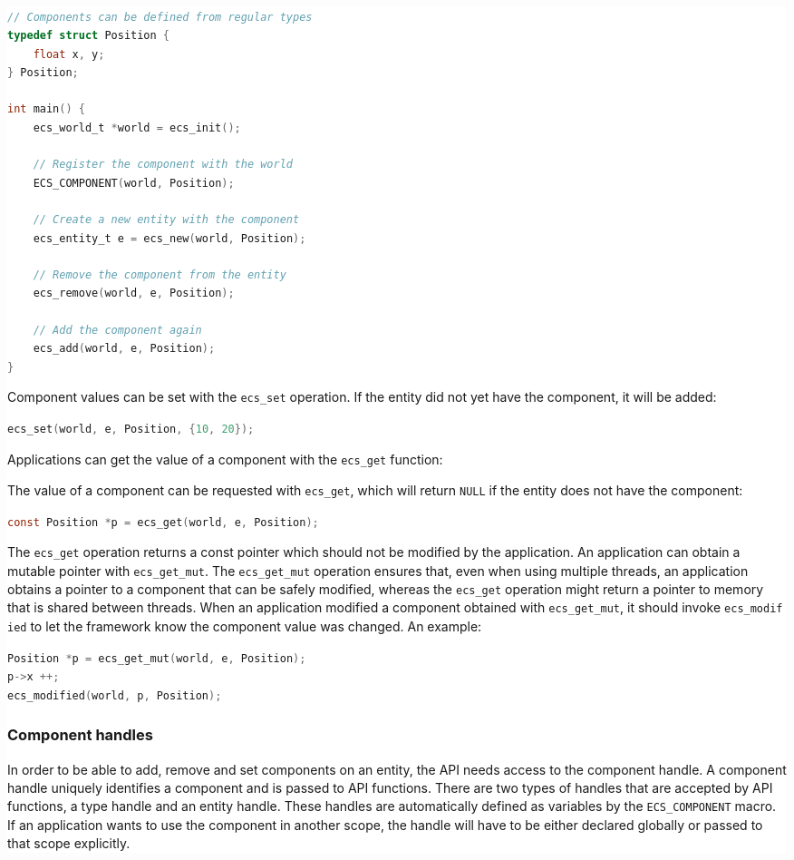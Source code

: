 ```c
// Components can be defined from regular types
typedef struct Position {
    float x, y;
} Position;

int main() {
    ecs_world_t *world = ecs_init();

    // Register the component with the world
    ECS_COMPONENT(world, Position);

    // Create a new entity with the component
    ecs_entity_t e = ecs_new(world, Position);

    // Remove the component from the entity
    ecs_remove(world, e, Position);

    // Add the component again
    ecs_add(world, e, Position);
}
```

Component values can be set with the `ecs_set` operation. If the entity did not yet have the component, it will be added:

```c
ecs_set(world, e, Position, {10, 20});
```

Applications can get the value of a component with the `ecs_get` function:

The value of a component can be requested with `ecs_get`, which will return `NULL` if the entity does not have the component:

```c
const Position *p = ecs_get(world, e, Position);
```

The `ecs_get` operation returns a const pointer which should not be modified by the application. An application can obtain a mutable pointer with `ecs_get_mut`. The `ecs_get_mut` operation ensures that, even when using multiple threads, an application obtains a pointer to a component that can be safely modified, whereas the `ecs_get` operation might return a pointer to memory that is shared between threads. When an application modified a component obtained with `ecs_get_mut`, it should invoke `ecs_modified` to let the framework know the component value was changed. An example:

```c
Position *p = ecs_get_mut(world, e, Position);
p->x ++;
ecs_modified(world, p, Position);
```

### Component handles
In order to be able to add, remove and set components on an entity, the API needs access to the component handle. A component handle uniquely identifies a component and is passed to API functions. There are two types of handles that are accepted by API functions, a type handle and an entity handle. These handles are automatically defined as variables by the `ECS_COMPONENT` macro. If an application wants to use the component in another scope, the handle will have to be either declared globally or passed to that scope explicitly.
